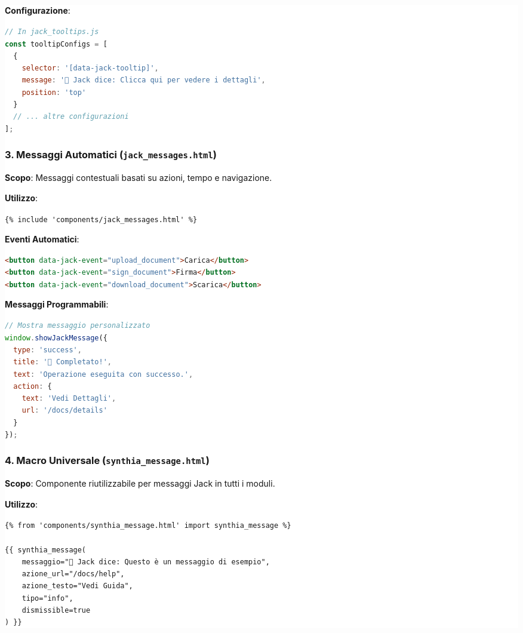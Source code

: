 **Configurazione**:
```javascript
// In jack_tooltips.js
const tooltipConfigs = [
  {
    selector: '[data-jack-tooltip]',
    message: '🤖 Jack dice: Clicca qui per vedere i dettagli',
    position: 'top'
  }
  // ... altre configurazioni
];
```

### 3. **Messaggi Automatici** (`jack_messages.html`)

**Scopo**: Messaggi contestuali basati su azioni, tempo e navigazione.

**Utilizzo**:
```html
{% include 'components/jack_messages.html' %}
```

**Eventi Automatici**:
```html
<button data-jack-event="upload_document">Carica</button>
<button data-jack-event="sign_document">Firma</button>
<button data-jack-event="download_document">Scarica</button>
```

**Messaggi Programmabili**:
```javascript
// Mostra messaggio personalizzato
window.showJackMessage({
  type: 'success',
  title: '🎉 Completato!',
  text: 'Operazione eseguita con successo.',
  action: {
    text: 'Vedi Dettagli',
    url: '/docs/details'
  }
});
```

### 4. **Macro Universale** (`synthia_message.html`)

**Scopo**: Componente riutilizzabile per messaggi Jack in tutti i moduli.

**Utilizzo**:
```html
{% from 'components/synthia_message.html' import synthia_message %}

{{ synthia_message(
    messaggio="🤖 Jack dice: Questo è un messaggio di esempio",
    azione_url="/docs/help",
    azione_testo="Vedi Guida",
    tipo="info",
    dismissible=true
) }}
```
